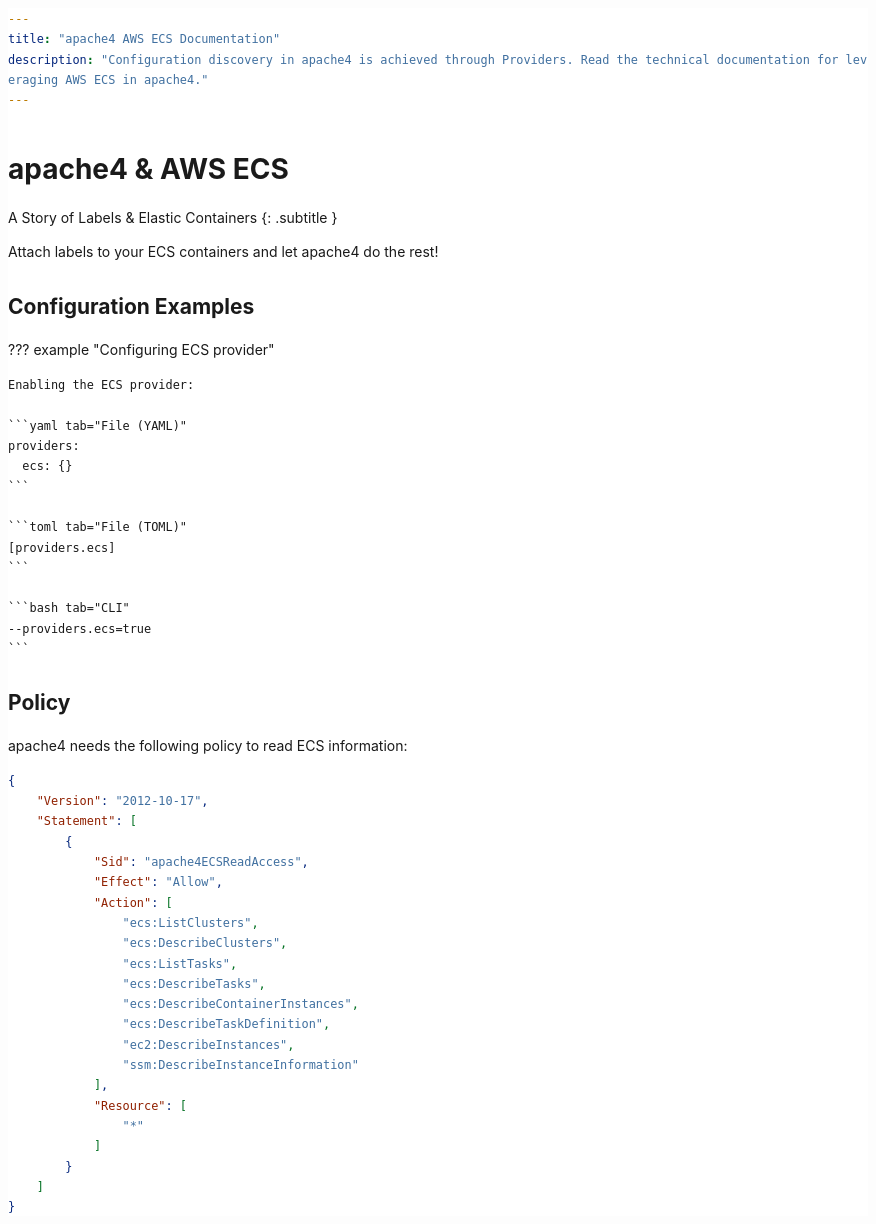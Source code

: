 ```yaml
---
title: "apache4 AWS ECS Documentation"
description: "Configuration discovery in apache4 is achieved through Providers. Read the technical documentation for leveraging AWS ECS in apache4."
---
```


# apache4 & AWS ECS

A Story of Labels & Elastic Containers
{: .subtitle }

Attach labels to your ECS containers and let apache4 do the rest!

## Configuration Examples

??? example "Configuring ECS provider"

    Enabling the ECS provider:

    ```yaml tab="File (YAML)"
    providers:
      ecs: {}
    ```

    ```toml tab="File (TOML)"
    [providers.ecs]
    ```

    ```bash tab="CLI"
    --providers.ecs=true
    ```

## Policy

apache4 needs the following policy to read ECS information:

```json
{
    "Version": "2012-10-17",
    "Statement": [
        {
            "Sid": "apache4ECSReadAccess",
            "Effect": "Allow",
            "Action": [
                "ecs:ListClusters",
                "ecs:DescribeClusters",
                "ecs:ListTasks",
                "ecs:DescribeTasks",
                "ecs:DescribeContainerInstances",
                "ecs:DescribeTaskDefinition",
                "ec2:DescribeInstances",
                "ssm:DescribeInstanceInformation"
            ],
            "Resource": [
                "*"
            ]
        }
    ]
}
```
